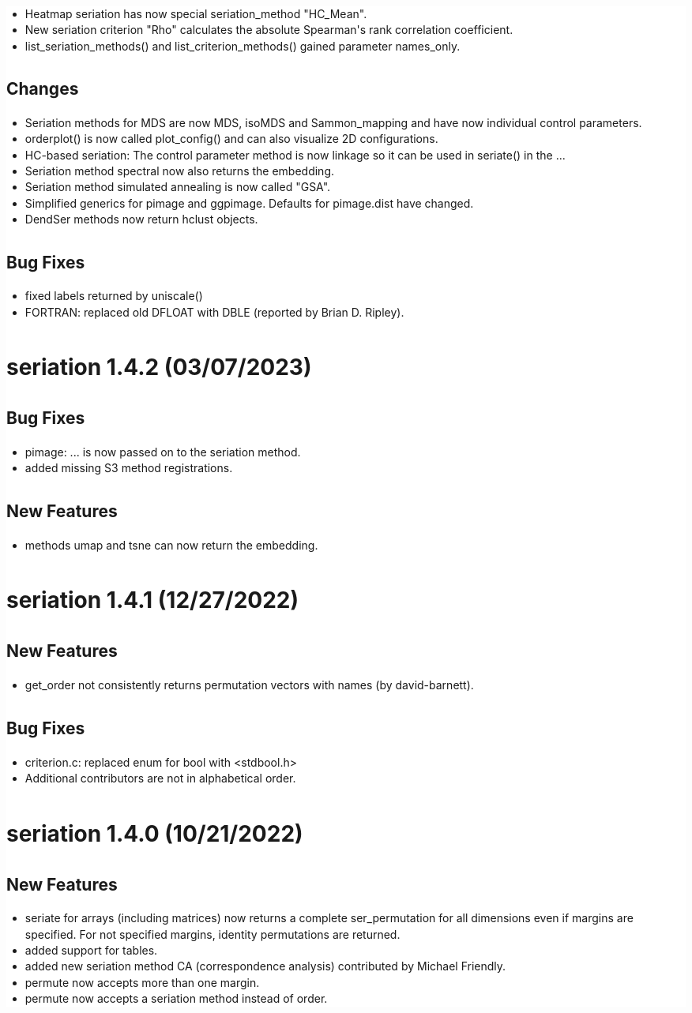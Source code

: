 - Heatmap seriation has now special seriation_method "HC_Mean".
- New  seriation criterion "Rho" calculates the absolute Spearman's rank correlation coefficient.
- list_seriation_methods() and list_criterion_methods() gained parameter names_only. 

## Changes
- Seriation methods for MDS are now MDS, isoMDS and Sammon_mapping and have now
  individual control parameters.
- orderplot() is now called plot_config() and can also visualize 2D configurations.
- HC-based seriation: The control parameter method is now linkage so it can be used
  in seriate() in the ...
- Seriation method spectral now also returns the embedding.
- Seriation method simulated annealing is now called "GSA".
- Simplified generics for pimage and ggpimage. Defaults for pimage.dist have changed.
- DendSer methods now return hclust objects.

## Bug Fixes
- fixed labels returned by uniscale()
- FORTRAN: replaced old DFLOAT with DBLE (reported by Brian D. Ripley).

# seriation 1.4.2 (03/07/2023)

## Bug Fixes
-   pimage: ... is now passed on to the seriation method.
-   added missing S3 method registrations.

## New Features
-   methods umap and tsne can now return the embedding.

# seriation 1.4.1 (12/27/2022)

## New Features
-   get_order not consistently returns permutation vectors with names (by david-barnett).

## Bug Fixes
-   criterion.c: replaced enum for bool with <stdbool.h>
-   Additional contributors are not in alphabetical order.

# seriation 1.4.0 (10/21/2022)

## New Features
-   seriate for arrays (including matrices) now returns a complete ser_permutation for all
    dimensions even if margins are specified. For not specified margins, identity permutations
    are returned.
-   added support for tables.
-   added new seriation method CA (correspondence analysis) contributed by Michael Friendly.
-   permute now accepts more than one margin.
-   permute now accepts a seriation method instead of order.
